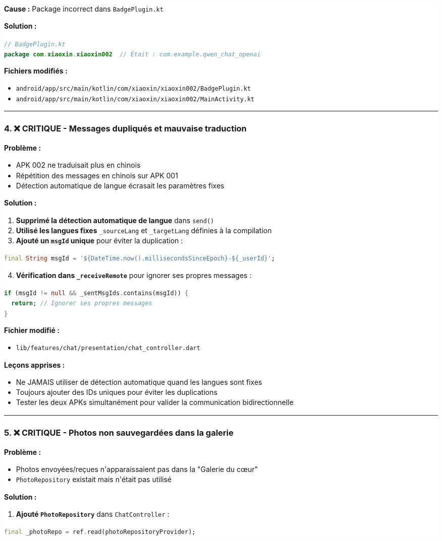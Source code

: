 **Cause :** Package incorrect dans `BadgePlugin.kt`

**Solution :**
```kotlin
// BadgePlugin.kt
package com.xiaoxin.xiaoxin002  // Était : com.example.qwen_chat_openai
```

**Fichiers modifiés :**
- `android/app/src/main/kotlin/com/xiaoxin/xiaoxin002/BadgePlugin.kt`
- `android/app/src/main/kotlin/com/xiaoxin/xiaoxin002/MainActivity.kt`

---

### 4. ❌ CRITIQUE - Messages dupliqués et mauvaise traduction
**Problème :**
- APK 002 ne traduisait plus en chinois
- Répétition des messages en chinois sur APK 001
- Détection automatique de langue écrasait les paramètres fixes

**Solution :**
1. **Supprimé la détection automatique de langue** dans `send()`
2. **Utilisé les langues fixes** `_sourceLang` et `_targetLang` définies à la compilation
3. **Ajouté un `msgId` unique** pour éviter la duplication :
```dart
final String msgId = '${DateTime.now().millisecondsSinceEpoch}-${_userId}';
```
4. **Vérification dans `_receiveRemote`** pour ignorer ses propres messages :
```dart
if (msgId != null && _sentMsgIds.contains(msgId)) {
  return; // Ignorer ses propres messages
}
```

**Fichier modifié :**
- `lib/features/chat/presentation/chat_controller.dart`

**Leçons apprises :**
- Ne JAMAIS utiliser de détection automatique quand les langues sont fixes
- Toujours ajouter des IDs uniques pour éviter les duplications
- Tester les deux APKs simultanément pour valider la communication bidirectionnelle

---

### 5. ❌ CRITIQUE - Photos non sauvegardées dans la galerie
**Problème :**
- Photos envoyées/reçues n'apparaissaient pas dans la "Galerie du cœur"
- `PhotoRepository` existait mais n'était pas utilisé

**Solution :**
1. **Ajouté `PhotoRepository`** dans `ChatController` :
```dart
final _photoRepo = ref.read(photoRepositoryProvider);
```
